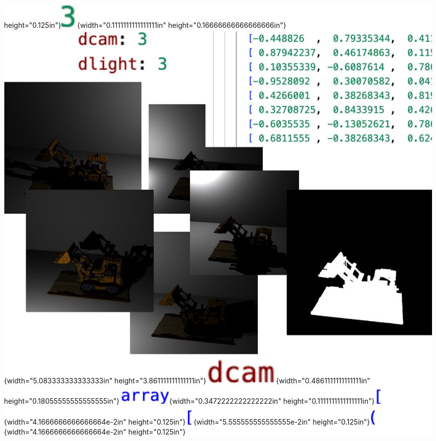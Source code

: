 height="0.125in"}![](vertopal_935177b8cc00426b948deea0ee1fc24d/media/image131.png){width="0.1111111111111111in"
height="0.16666666666666666in"}![](vertopal_935177b8cc00426b948deea0ee1fc24d/media/image132.png){width="5.083333333333333in"
height="3.861111111111111in"}![](vertopal_935177b8cc00426b948deea0ee1fc24d/media/image133.png){width="0.4861111111111111in"
height="0.18055555555555555in"}![](vertopal_935177b8cc00426b948deea0ee1fc24d/media/image134.png){width="0.3472222222222222in"
height="0.1111111111111111in"}![](vertopal_935177b8cc00426b948deea0ee1fc24d/media/image135.png){width="4.1666666666666664e-2in"
height="0.125in"}![](vertopal_935177b8cc00426b948deea0ee1fc24d/media/image136.png){width="5.555555555555555e-2in"
height="0.125in"}![](vertopal_935177b8cc00426b948deea0ee1fc24d/media/image137.png){width="4.1666666666666664e-2in"
height="0.125in"}
